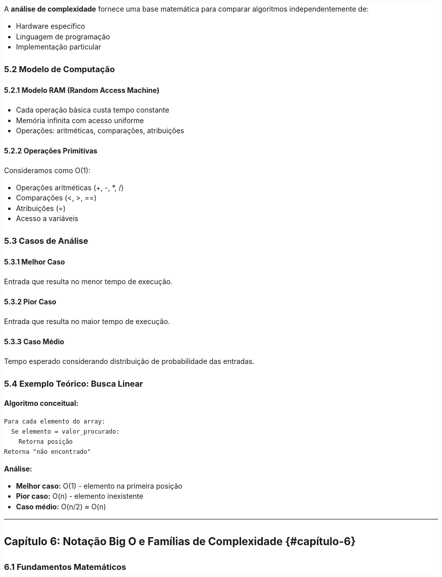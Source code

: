 A **análise de complexidade** fornece uma base matemática para comparar algoritmos independentemente de:
- Hardware específico
- Linguagem de programação
- Implementação particular

### 5.2 Modelo de Computação

#### 5.2.1 Modelo RAM (Random Access Machine)
- Cada operação básica custa tempo constante
- Memória infinita com acesso uniforme
- Operações: aritméticas, comparações, atribuições

#### 5.2.2 Operações Primitivas
Consideramos como O(1):
- Operações aritméticas (+, -, *, /)
- Comparações (<, >, ==)
- Atribuições (=)
- Acesso a variáveis

### 5.3 Casos de Análise

#### 5.3.1 Melhor Caso
Entrada que resulta no menor tempo de execução.

#### 5.3.2 Pior Caso
Entrada que resulta no maior tempo de execução.

#### 5.3.3 Caso Médio
Tempo esperado considerando distribuição de probabilidade das entradas.

### 5.4 Exemplo Teórico: Busca Linear

**Algoritmo conceitual:**
```
Para cada elemento do array:
  Se elemento = valor_procurado:
    Retorna posição
Retorna "não encontrado"
```

**Análise:**
- **Melhor caso:** O(1) - elemento na primeira posição
- **Pior caso:** O(n) - elemento inexistente
- **Caso médio:** O(n/2) ≈ O(n)

---

## Capítulo 6: Notação Big O e Famílias de Complexidade {#capítulo-6}

### 6.1 Fundamentos Matemáticos
